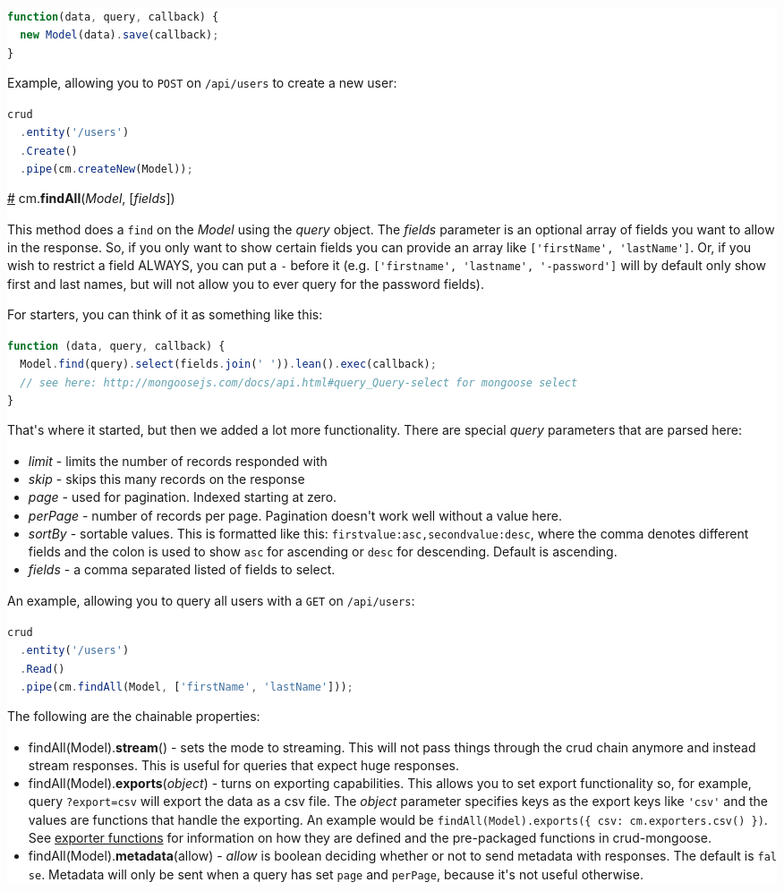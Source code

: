 ```js
function(data, query, callback) {
  new Model(data).save(callback);
}
```

Example, allowing you to `POST` on `/api/users` to create a new user:

```js
crud
  .entity('/users')
  .Create()
  .pipe(cm.createNew(Model));
```

<a href="#findAll" name="findAll">#</a> cm.**findAll**(_Model_, [*fields*])

This method does a `find` on the _Model_ using the _query_ object. The _fields_ parameter is an optional array of fields you want to allow in the response. So, if you only want to show certain fields you can provide an array like `['firstName', 'lastName']`. Or, if you wish to restrict a field ALWAYS, you can put a `-` before it (e.g. `['firstname', 'lastname', '-password']` will by default only show first and last names, but will not allow you to ever query for the password fields).

For starters, you can think of it as something like this:

```js
function (data, query, callback) {
  Model.find(query).select(fields.join(' ')).lean().exec(callback);
  // see here: http://mongoosejs.com/docs/api.html#query_Query-select for mongoose select
}
```

That's where it started, but then we added a lot more functionality. There are special _query_ parameters that are parsed here:

- _limit_ - limits the number of records responded with
- _skip_ - skips this many records on the response
- _page_ - used for pagination. Indexed starting at zero.
- _perPage_ - number of records per page. Pagination doesn't work well without a value here.
- _sortBy_ - sortable values. This is formatted like this: `firstvalue:asc,secondvalue:desc`, where the comma denotes different fields and the colon is used to show `asc` for ascending or `desc` for descending. Default is ascending.
- _fields_ - a comma separated listed of fields to select.

An example, allowing you to query all users with a `GET` on `/api/users`:

```js
crud
  .entity('/users')
  .Read()
  .pipe(cm.findAll(Model, ['firstName', 'lastName']));
```

The following are the chainable properties:

- findAll(Model).**stream**() - sets the mode to streaming. This will not pass things through the crud chain anymore and instead stream responses. This is useful for queries that expect huge responses.
- findAll(Model).**exports**(_object_) - turns on exporting capabilities. This allows you to set export functionality so, for example, query `?export=csv` will export the data as a csv file. The _object_ parameter specifies keys as the export keys like `'csv'` and the values are functions that handle the exporting. An example would be `findAll(Model).exports({ csv: cm.exporters.csv() })`. See [exporter functions](#exporter-functions) for information on how they are defined and the pre-packaged functions in crud-mongoose.
- findAll(Model).**metadata**(allow) - _allow_ is boolean deciding whether or not to send metadata with responses. The default is `false`. Metadata will only be sent when a query has set `page` and `perPage`, because it's not useful otherwise.
